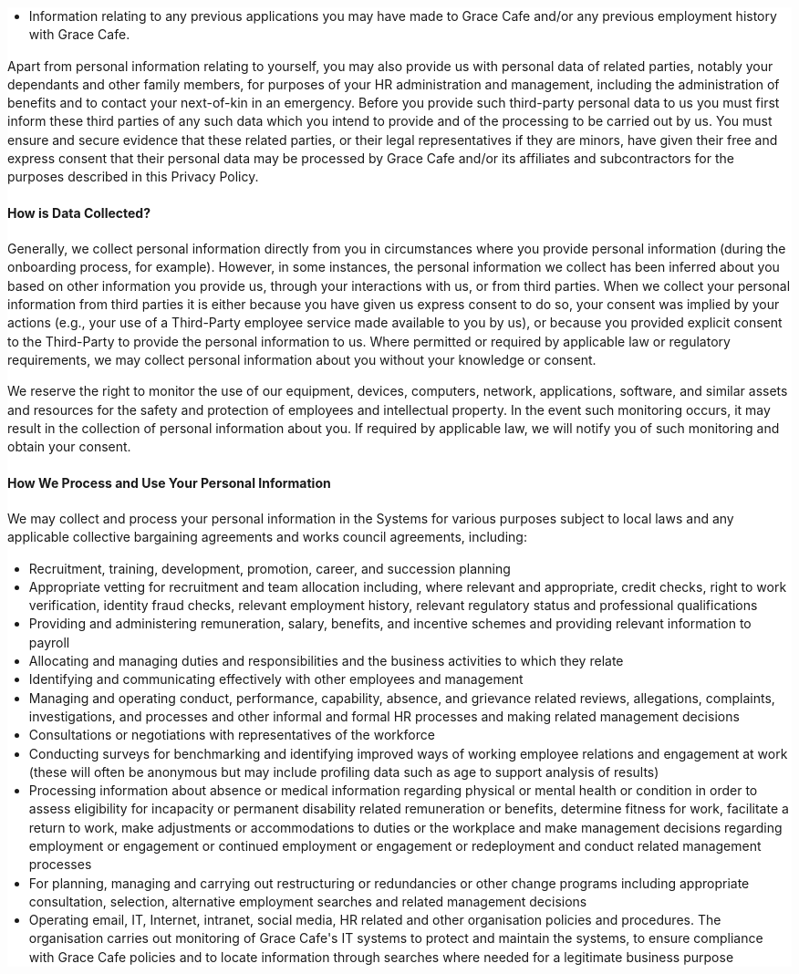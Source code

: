 * Information relating to any previous applications you may have made to Grace Cafe and/or any previous employment history with Grace Cafe.

Apart from personal information relating to yourself, you may also provide us with personal data of related parties, notably your dependants and other family members, for purposes of your HR administration and management, including the administration of benefits and to contact your next-of-kin in an emergency. Before you provide such third-party personal data to us you must first inform these third parties of any such data which you intend to provide and of the processing to be carried out by us. You must ensure and secure evidence that these related parties, or their legal representatives if they are minors, have given their free and express consent that their personal data may be processed by Grace Cafe and/or its affiliates and subcontractors for the purposes described in this Privacy Policy.

#### How is Data Collected?

Generally, we collect personal information directly from you in circumstances where you provide personal information \(during the onboarding process, for example\). However, in some instances, the personal information we collect has been inferred about you based on other information you provide us, through your interactions with us, or from third parties. When we collect your personal information from third parties it is either because you have given us express consent to do so, your consent was implied by your actions \(e.g., your use of a Third-Party employee service made available to you by us\), or because you provided explicit consent to the Third-Party to provide the personal information to us. Where permitted or required by applicable law or regulatory requirements, we may collect personal information about you without your knowledge or consent.

We reserve the right to monitor the use of our equipment, devices, computers, network, applications, software, and similar assets and resources for the safety and protection of employees and intellectual property. In the event such monitoring occurs, it may result in the collection of personal information about you. If required by applicable law, we will notify you of such monitoring and obtain your consent.

#### How We Process and Use Your Personal Information

We may collect and process your personal information in the Systems for various purposes subject to local laws and any applicable collective bargaining agreements and works council agreements, including:

* Recruitment, training, development, promotion, career, and succession planning
* Appropriate vetting for recruitment and team allocation including, where relevant and appropriate, credit checks, right to work verification, identity fraud checks, relevant employment history, relevant regulatory status and professional qualifications
* Providing and administering remuneration, salary, benefits, and incentive schemes and providing relevant information to payroll
* Allocating and managing duties and responsibilities and the business activities to which they relate
* Identifying and communicating effectively with other employees and management
* Managing and operating conduct, performance, capability, absence, and grievance related reviews, allegations, complaints, investigations, and processes and other informal and formal HR processes and making related management decisions
* Consultations or negotiations with representatives of the workforce
* Conducting surveys for benchmarking and identifying improved ways of working employee relations and engagement at work \(these will often be anonymous but may include profiling data such as age to support analysis of results\)
* Processing information about absence or medical information regarding physical or mental health or condition in order to assess eligibility for incapacity or permanent disability related remuneration or benefits, determine fitness for work, facilitate a return to work, make adjustments or accommodations to duties or the workplace and make management decisions regarding employment or engagement or continued employment or engagement or redeployment and conduct related management processes
* For planning, managing and carrying out restructuring or redundancies or other change programs including appropriate consultation, selection, alternative employment searches and related management decisions
* Operating email, IT, Internet, intranet, social media, HR related and other organisation policies and procedures. The organisation carries out monitoring of Grace Cafe's IT systems to protect and maintain the systems, to ensure compliance with Grace Cafe policies and to locate information through searches where needed for a legitimate business purpose